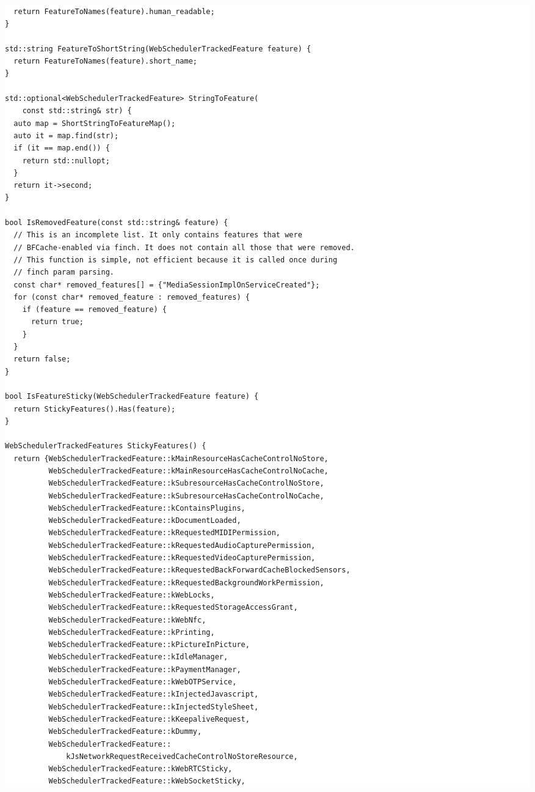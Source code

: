 ```
  return FeatureToNames(feature).human_readable;
}

std::string FeatureToShortString(WebSchedulerTrackedFeature feature) {
  return FeatureToNames(feature).short_name;
}

std::optional<WebSchedulerTrackedFeature> StringToFeature(
    const std::string& str) {
  auto map = ShortStringToFeatureMap();
  auto it = map.find(str);
  if (it == map.end()) {
    return std::nullopt;
  }
  return it->second;
}

bool IsRemovedFeature(const std::string& feature) {
  // This is an incomplete list. It only contains features that were
  // BFCache-enabled via finch. It does not contain all those that were removed.
  // This function is simple, not efficient because it is called once during
  // finch param parsing.
  const char* removed_features[] = {"MediaSessionImplOnServiceCreated"};
  for (const char* removed_feature : removed_features) {
    if (feature == removed_feature) {
      return true;
    }
  }
  return false;
}

bool IsFeatureSticky(WebSchedulerTrackedFeature feature) {
  return StickyFeatures().Has(feature);
}

WebSchedulerTrackedFeatures StickyFeatures() {
  return {WebSchedulerTrackedFeature::kMainResourceHasCacheControlNoStore,
          WebSchedulerTrackedFeature::kMainResourceHasCacheControlNoCache,
          WebSchedulerTrackedFeature::kSubresourceHasCacheControlNoStore,
          WebSchedulerTrackedFeature::kSubresourceHasCacheControlNoCache,
          WebSchedulerTrackedFeature::kContainsPlugins,
          WebSchedulerTrackedFeature::kDocumentLoaded,
          WebSchedulerTrackedFeature::kRequestedMIDIPermission,
          WebSchedulerTrackedFeature::kRequestedAudioCapturePermission,
          WebSchedulerTrackedFeature::kRequestedVideoCapturePermission,
          WebSchedulerTrackedFeature::kRequestedBackForwardCacheBlockedSensors,
          WebSchedulerTrackedFeature::kRequestedBackgroundWorkPermission,
          WebSchedulerTrackedFeature::kWebLocks,
          WebSchedulerTrackedFeature::kRequestedStorageAccessGrant,
          WebSchedulerTrackedFeature::kWebNfc,
          WebSchedulerTrackedFeature::kPrinting,
          WebSchedulerTrackedFeature::kPictureInPicture,
          WebSchedulerTrackedFeature::kIdleManager,
          WebSchedulerTrackedFeature::kPaymentManager,
          WebSchedulerTrackedFeature::kWebOTPService,
          WebSchedulerTrackedFeature::kInjectedJavascript,
          WebSchedulerTrackedFeature::kInjectedStyleSheet,
          WebSchedulerTrackedFeature::kKeepaliveRequest,
          WebSchedulerTrackedFeature::kDummy,
          WebSchedulerTrackedFeature::
              kJsNetworkRequestReceivedCacheControlNoStoreResource,
          WebSchedulerTrackedFeature::kWebRTCSticky,
          WebSchedulerTrackedFeature::kWebSocketSticky,
```